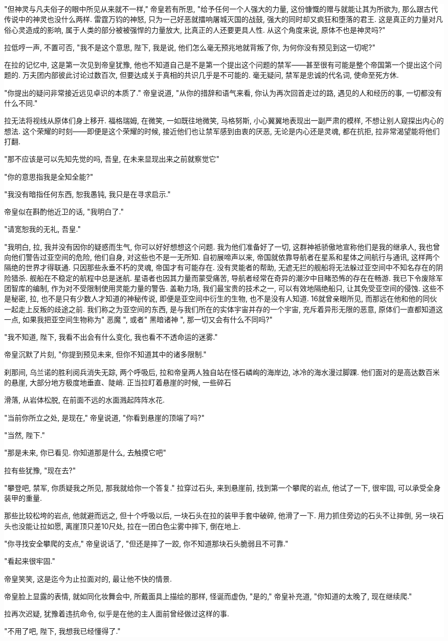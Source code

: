"但神灵与凡夫俗子的眼中所见从来就不一样," 帝皇若有所思, "给予任何一个人强大的力量, 这份慷慨的赠与就能让其为所欲为, 那么跟古代传说中的神灵也没什么两样. 雷霆万钧的神怒, 只为一己好恶就擂响屠城灭国的战鼓, 强大的同时却又疯狂和堕落的君王. 这是真正的力量对凡俗心灵造成的影响, 属于人类的部分被被强悍的力量放大, 比真正的人还要更具人性. 从这个角度来说, 原体不也是神灵吗?"

拉低哼一声, 不置可否, "我不是这个意思, 陛下, 我是说, 他们怎么毫无预兆地就背叛了你, 为何你没有预见到这一切呢?"

在拉的记忆中, 这是第一次见到帝皇犹豫, 他也不知道自己是不是第一个提出这个问题的禁军——甚至很有可能是整个帝国第一个提出这个问题的. 万夫团内部彼此讨论过数百次, 但要达成关于真相的共识几乎是不可能的. 毫无疑问, 禁军是忠诚的代名词, 使命至死方休.

"你提出的疑问非常接近远见卓识的本质了." 帝皇说道, "从你的措辞和语气来看, 你认为再次回首走过的路, 遇见的人和经历的事, 一切都没有什么不同."

拉无法将视线从原体们身上移开. 福格瑞姆, 在微笑, 一如既往地微笑, 马格努斯, 小心翼翼地表现出一副严肃的模样, 不想让别人窥探出内心的想法. 这个荣耀的时刻——即便是这个荣耀的时候, 接近他们也让禁军感到由衷的厌恶, 无论是内心还是灵魂, 都在抗拒, 拉非常渴望能将他们打翻.

"那不应该是可以先知先觉的吗, 吾皇, 在未来显现出来之前就察觉它"

"你的意思指我是全知全能?"

"我没有暗指任何东西, 恕我愚钝, 我只是在寻求启示."

帝皇似在斟酌他近卫的话, "我明白了."

"请宽恕我的无礼, 吾皇."

"我明白, 拉, 我并没有因你的疑惑而生气, 你可以好好想想这个问题. 我为他们准备好了一切, 这群神袛骄傲地宣称他们是我的继承人, 我也曾向他们警告过亚空间的危险, 他们自身, 对这些也不是一无所知. 自初展啼声以来, 帝国就依靠导航者在星系和星体之间航行与通讯, 这样两个隔绝的世界才得联通. 只因那些永垂不朽的灵魂, 帝国才有可能存在. 没有灵能者的帮助, 无遮无拦的舰船将无法躲过亚空间中不知名存在的阴险猎杀. 舰船在不稳定的航程中总是迷航. 星语者也因其力量而蒙受痛苦, 导航者经常在奇异的潮汐中目睹恐怖的存在在畅游. 我已下令废除军团智库的编制, 作为对不受限制使用灵能力量的警告. 盖勒力场, 我们最宝贵的技术之一, 可以有效地隔绝船只, 让其免受亚空间的侵蚀. 这些不是秘密, 拉, 也不是只有少数人才知道的神秘传说, 即便是亚空间中衍生的生物, 也不是没有人知道. 16就曾亲眼所见, 而那远在他和他的同伙一起走上反叛的歧途之前. 我们称之为亚空间的东西, 是与我们所在的实体宇宙并存的一个宇宙, 充斥着异形无限的恶意, 原体们一直都知道这一点, 如果我把亚空间生物称为" 恶魔 ", 或者" 黑暗诸神 ", 那一切又会有什么不同吗?"

"我不知道, 陛下, 我看不出会有什么变化, 我也看不不透命运的迷雾."

帝皇沉默了片刻, "你提到预见未来, 但你不知道其中的诸多限制."

刹那间, 乌兰诺的胜利阅兵消失无踪, 两个呼吸后, 拉和帝皇两人独自站在怪石嶙峋的海岸边, 冰冷的海水漫过脚踝. 他们面对的是高达数百米的悬崖, 大部分地方极度地垂直、陡峭. 正当拉盯着悬崖的时候, 一些碎石

滑落, 从岩体松脱, 在前面不远的水面溅起阵阵水花.

"当前你所立之处, 是现在," 帝皇说道, "你看到悬崖的顶端了吗?"

"当然, 陛下."

"那是未来, 你已看见. 你知道那是什么, 去触摸它吧"

拉有些犹豫, "现在去?"

"攀登吧, 禁军, 你质疑我之所见, 那我就给你一个答复." 拉穿过石头, 来到悬崖前, 找到第一个攀爬的岩点, 他试了一下, 很牢固, 可以承受全身装甲的重量.

那些比较松垮的岩点, 他就避而远之, 但十个呼吸以后, 一块石头在拉的装甲手套中破碎, 他滑了一下. 用力抓住旁边的石头不让摔倒, 另一块石头也没能让拉如愿, 离崖顶只差10尺处, 拉在一团白色尘雾中摔下, 倒在地上.

"你寻找安全攀爬的支点," 帝皇说话了, "但还是摔了一跤, 你不知道那块石头脆弱且不可靠."

"看起来很牢固."

帝皇笑笑, 这是迄今为止拉面对的, 最让他不快的情景.

帝皇脸上显露的表情, 就如同化妆舞会中, 所戴面具上描绘的那样, 怪诞而虚伪, "是的," 帝皇补充道, "你知道的太晚了, 现在继续爬."

拉再次迟疑, 犹豫着违抗命令, 似乎是在他的主人面前曾经做过这样的事.

"不用了吧, 陛下, 我想我已经懂得了."
